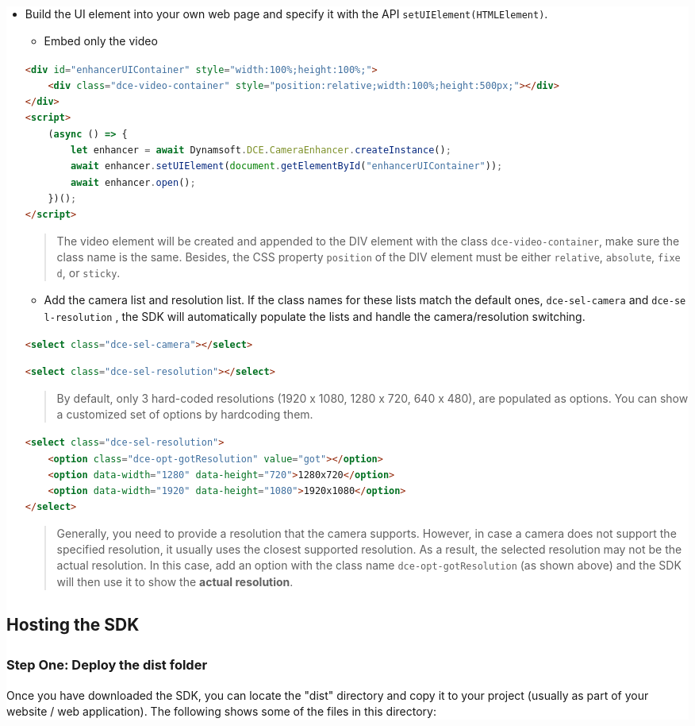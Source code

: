 - Build the UI element into your own web page and specify it with the API `setUIElement(HTMLElement)`.

  - Embed only the video

  ```html
  <div id="enhancerUIContainer" style="width:100%;height:100%;">
      <div class="dce-video-container" style="position:relative;width:100%;height:500px;"></div>
  </div>
  <script>
      (async () => {
          let enhancer = await Dynamsoft.DCE.CameraEnhancer.createInstance();
          await enhancer.setUIElement(document.getElementById("enhancerUIContainer"));
          await enhancer.open();
      })();
  </script>
  ```

  > The video element will be created and appended to the DIV element with the class `dce-video-container`, make sure the class name is the same. Besides, the CSS property `position` of the DIV element must be either `relative`, `absolute`, `fixed`, or `sticky`.

  - Add the camera list and resolution list. If the class names for these lists match the default ones,  `dce-sel-camera` and `dce-sel-resolution` , the SDK will automatically populate the lists and handle the camera/resolution switching.

  ```html
  <select class="dce-sel-camera"></select>
  ```

  ```html
  <select class="dce-sel-resolution"></select>
  ```

  > By default, only 3 hard-coded resolutions (1920 x 1080, 1280 x 720, 640 x 480), are populated as options. You can show a customized set of options by hardcoding them.

  ```html
  <select class="dce-sel-resolution">
      <option class="dce-opt-gotResolution" value="got"></option>
      <option data-width="1280" data-height="720">1280x720</option>
      <option data-width="1920" data-height="1080">1920x1080</option>
  </select>
  ```

  > Generally, you need to provide a resolution that the camera supports. However, in case a camera does not support the specified resolution, it usually uses the closest supported resolution. As a result, the selected resolution may not be the actual resolution. In this case, add an option with the class name `dce-opt-gotResolution` (as shown above) and the SDK will then use it to show the **actual resolution**.

## Hosting the SDK

### Step One: Deploy the dist folder

Once you have downloaded the SDK, you can locate the "dist" directory and copy it to your project (usually as part of your website / web application). The following shows some of the files in this directory:
